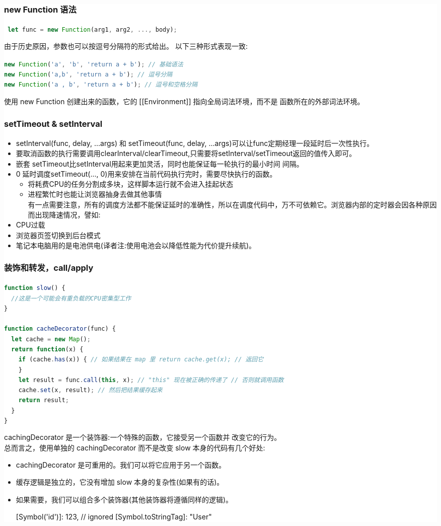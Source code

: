 ### new Function 语法

```js
 let func = new Function(arg1, arg2, ..., body);
```
由于历史原因，参数也可以按逗号分隔符的形式给出。
以下三种形式表现一致:

```js
new Function('a', 'b', 'return a + b'); // 基础语法
new Function('a,b', 'return a + b'); // 逗号分隔
new Function('a , b', 'return a + b'); // 逗号和空格分隔
```

使用 new Function 创建出来的函数，它的 [[Environment]] 指向全局词法环境，而不是 函数所在的外部词法环境。

### setTimeout & setInterval

- setInterval(func, delay, ...args) 和 setTimeout(func, delay, ...args)可以让func定期经理一段延时后一次性执行。
- 要取消函数的执行需要调用clearInterval/clearTimeout,只需要将setInterval/setTimeout返回的值传入即可。
- 嵌套 setTimeout比setInterval用起来更加灵活，同时也能保证每一轮执行的最小时间 间隔。
- 0 延时调度setTimeout(..., 0)用来安排在当前代码执行完时，需要尽快执行的函数。
  - 将耗费CPU的任务分割成多块，这样脚本运行就不会进入挂起状态
  - 进程繁忙时也能让浏览器抽身去做其他事情  
有一点需要注意，所有的调度方法都不能保证延时的准确性，所以在调度代码中，万不可依赖它。浏览器内部的定时器会因各种原因而出现降速情况，譬如:
- CPU过载
- 浏览器页签切换到后台模式
- 笔记本电脑用的是电池供电(译者注:使用电池会以降低性能为代价提升续航)。

### 装饰和转发，call/apply

```js
function slow() {
  //这是一个可能会有重负载的CPU密集型工作
}

function cacheDecorator(func) {
  let cache = new Map();
  return function(x) {
    if (cache.has(x)) { // 如果结果在 map 里 return cache.get(x); // 返回它
    }
    let result = func.call(this, x); // "this" 现在被正确的传递了 // 否则就调用函数
    cache.set(x, result); // 然后把结果缓存起来
    return result;
  }
}
```

cachingDecorator 是一个装饰器:一个特殊的函数，它接受另一个函数并 改变它的行为。  
总而言之，使用单独的 cachingDecorator 而不是改变 slow 本身的代码有几个好处:  
* cachingDecorator 是可重用的。我们可以将它应用于另一个函数。
* 缓存逻辑是独立的，它没有增加 slow 本身的复杂性(如果有的话)。
* 如果需要，我们可以组合多个装饰器(其他装饰器将遵循同样的逻辑)。


  [Symbol('id')]: 123, // ignored
  [Symbol.toStringTag]: "User"